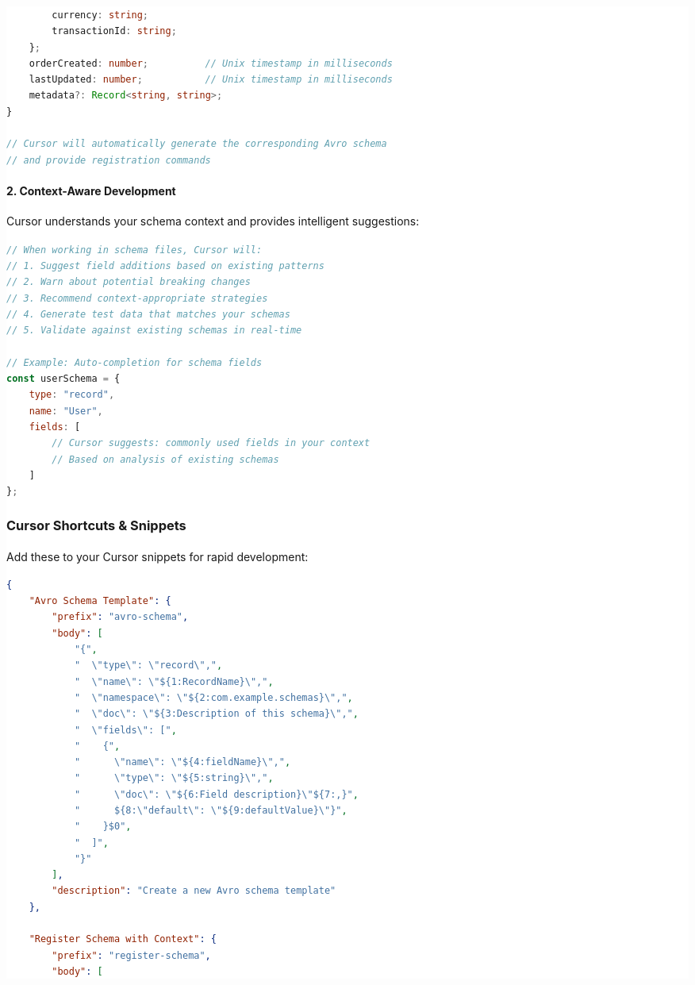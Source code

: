 ```typescript
        currency: string;
        transactionId: string;
    };
    orderCreated: number;          // Unix timestamp in milliseconds
    lastUpdated: number;           // Unix timestamp in milliseconds
    metadata?: Record<string, string>;
}

// Cursor will automatically generate the corresponding Avro schema
// and provide registration commands
```

#### 2. Context-Aware Development

Cursor understands your schema context and provides intelligent suggestions:

```javascript
// When working in schema files, Cursor will:
// 1. Suggest field additions based on existing patterns
// 2. Warn about potential breaking changes
// 3. Recommend context-appropriate strategies
// 4. Generate test data that matches your schemas
// 5. Validate against existing schemas in real-time

// Example: Auto-completion for schema fields
const userSchema = {
    type: "record",
    name: "User",
    fields: [
        // Cursor suggests: commonly used fields in your context
        // Based on analysis of existing schemas
    ]
};
```

### Cursor Shortcuts & Snippets

Add these to your Cursor snippets for rapid development:

```json
{
    "Avro Schema Template": {
        "prefix": "avro-schema",
        "body": [
            "{",
            "  \"type\": \"record\",",
            "  \"name\": \"${1:RecordName}\",",
            "  \"namespace\": \"${2:com.example.schemas}\",",
            "  \"doc\": \"${3:Description of this schema}\",",
            "  \"fields\": [",
            "    {",
            "      \"name\": \"${4:fieldName}\",",
            "      \"type\": \"${5:string}\",",
            "      \"doc\": \"${6:Field description}\"${7:,}",
            "      ${8:\"default\": \"${9:defaultValue}\"}",
            "    }$0",
            "  ]",
            "}"
        ],
        "description": "Create a new Avro schema template"
    },
    
    "Register Schema with Context": {
        "prefix": "register-schema",
        "body": [
```